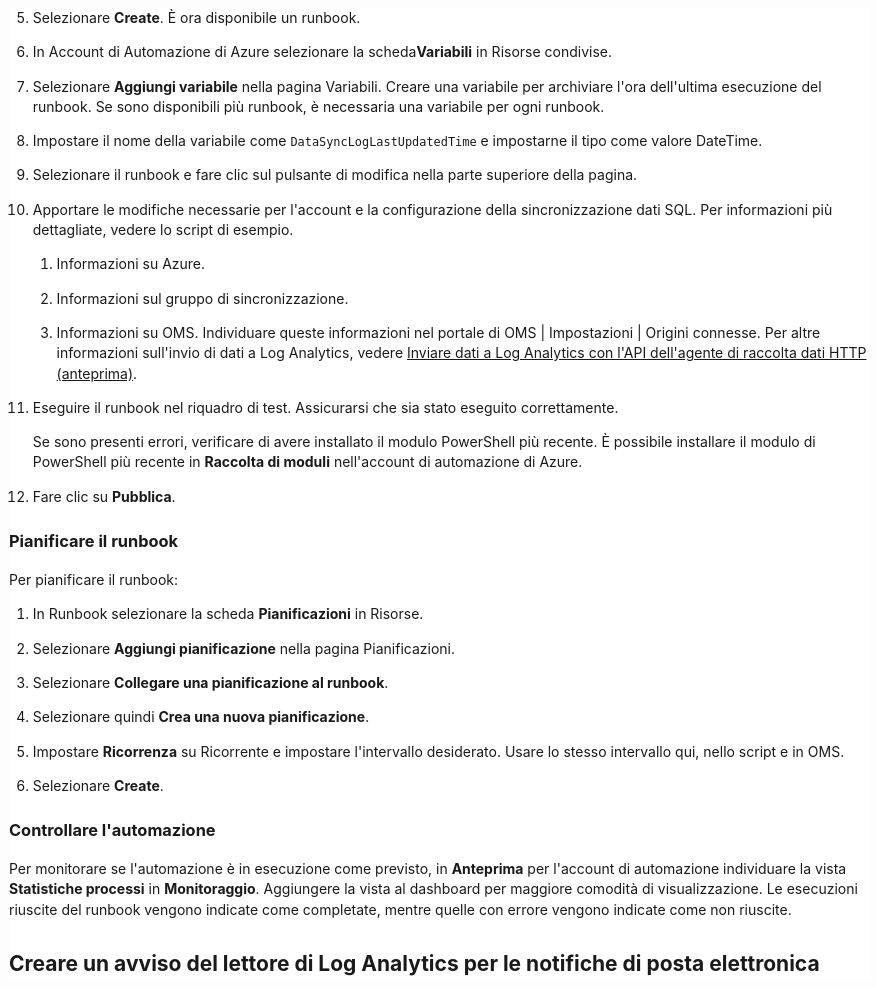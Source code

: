 5.  Selezionare **Create**. È ora disponibile un runbook.

6.  In Account di Automazione di Azure selezionare la scheda**Variabili** in Risorse condivise.

7.  Selezionare **Aggiungi variabile** nella pagina Variabili. Creare una variabile per archiviare l'ora dell'ultima esecuzione del runbook. Se sono disponibili più runbook, è necessaria una variabile per ogni runbook.

8.  Impostare il nome della variabile come `DataSyncLogLastUpdatedTime` e impostarne il tipo come valore DateTime.

9.  Selezionare il runbook e fare clic sul pulsante di modifica nella parte superiore della pagina.

10. Apportare le modifiche necessarie per l'account e la configurazione della sincronizzazione dati SQL. Per informazioni più dettagliate, vedere lo script di esempio.

    1.  Informazioni su Azure.

    2.  Informazioni sul gruppo di sincronizzazione.

    3.  Informazioni su OMS. Individuare queste informazioni nel portale di OMS | Impostazioni | Origini connesse. Per altre informazioni sull'invio di dati a Log Analytics, vedere [Inviare dati a Log Analytics con l'API dell'agente di raccolta dati HTTP (anteprima)](../log-analytics/log-analytics-data-collector-api.md).

11. Eseguire il runbook nel riquadro di test. Assicurarsi che sia stato eseguito correttamente.

    Se sono presenti errori, verificare di avere installato il modulo PowerShell più recente. È possibile installare il modulo di PowerShell più recente in **Raccolta di moduli** nell'account di automazione di Azure.

12. Fare clic su **Pubblica**.

### <a name="schedule-the-runbook"></a>Pianificare il runbook

Per pianificare il runbook:

1.  In Runbook selezionare la scheda **Pianificazioni** in Risorse.

2.  Selezionare **Aggiungi pianificazione** nella pagina Pianificazioni.

3.  Selezionare **Collegare una pianificazione al runbook**.

4.  Selezionare quindi **Crea una nuova pianificazione**.

5.  Impostare **Ricorrenza** su Ricorrente e impostare l'intervallo desiderato. Usare lo stesso intervallo qui, nello script e in OMS.

6.  Selezionare **Create**.

### <a name="check-the-automation"></a>Controllare l'automazione

Per monitorare se l'automazione è in esecuzione come previsto, in **Anteprima** per l'account di automazione individuare la vista **Statistiche processi** in **Monitoraggio**. Aggiungere la vista al dashboard per maggiore comodità di visualizzazione. Le esecuzioni riuscite del runbook vengono indicate come completate, mentre quelle con errore vengono indicate come non riuscite.

## <a name="create-a-log-analytics-reader-alert-for-email-notifications"></a>Creare un avviso del lettore di Log Analytics per le notifiche di posta elettronica
